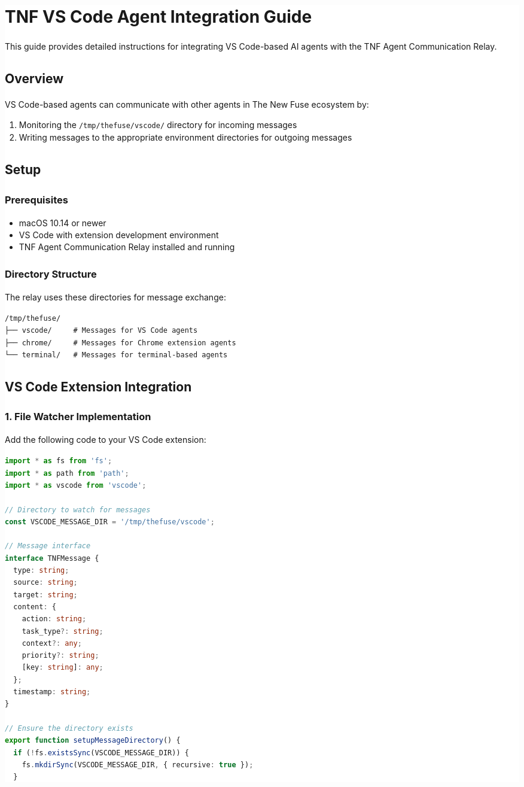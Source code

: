 # TNF VS Code Agent Integration Guide

This guide provides detailed instructions for integrating VS Code-based AI agents with the TNF Agent Communication Relay.

## Overview

VS Code-based agents can communicate with other agents in The New Fuse ecosystem by:
1. Monitoring the `/tmp/thefuse/vscode/` directory for incoming messages
2. Writing messages to the appropriate environment directories for outgoing messages

## Setup

### Prerequisites

- macOS 10.14 or newer
- VS Code with extension development environment
- TNF Agent Communication Relay installed and running

### Directory Structure

The relay uses these directories for message exchange:
```
/tmp/thefuse/
├── vscode/     # Messages for VS Code agents
├── chrome/     # Messages for Chrome extension agents
└── terminal/   # Messages for terminal-based agents
```

## VS Code Extension Integration

### 1. File Watcher Implementation

Add the following code to your VS Code extension:

```typescript
import * as fs from 'fs';
import * as path from 'path';
import * as vscode from 'vscode';

// Directory to watch for messages
const VSCODE_MESSAGE_DIR = '/tmp/thefuse/vscode';

// Message interface
interface TNFMessage {
  type: string;
  source: string;
  target: string;
  content: {
    action: string;
    task_type?: string;
    context?: any;
    priority?: string;
    [key: string]: any;
  };
  timestamp: string;
}

// Ensure the directory exists
export function setupMessageDirectory() {
  if (!fs.existsSync(VSCODE_MESSAGE_DIR)) {
    fs.mkdirSync(VSCODE_MESSAGE_DIR, { recursive: true });
  }
```